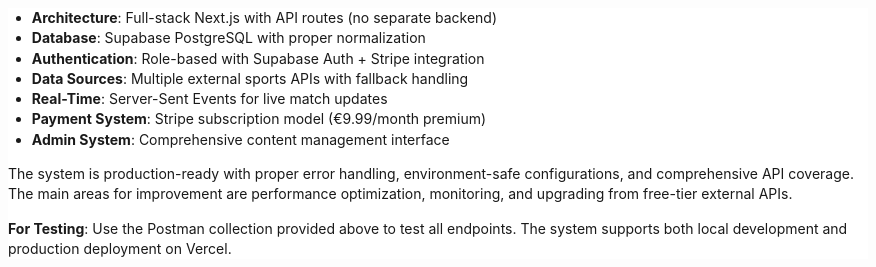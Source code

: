 - **Architecture**: Full-stack Next.js with API routes (no separate backend)
- **Database**: Supabase PostgreSQL with proper normalization
- **Authentication**: Role-based with Supabase Auth + Stripe integration
- **Data Sources**: Multiple external sports APIs with fallback handling
- **Real-Time**: Server-Sent Events for live match updates
- **Payment System**: Stripe subscription model (€9.99/month premium)
- **Admin System**: Comprehensive content management interface

The system is production-ready with proper error handling, environment-safe configurations, and comprehensive API coverage. The main areas for improvement are performance optimization, monitoring, and upgrading from free-tier external APIs.

**For Testing**: Use the Postman collection provided above to test all endpoints. The system supports both local development and production deployment on Vercel.